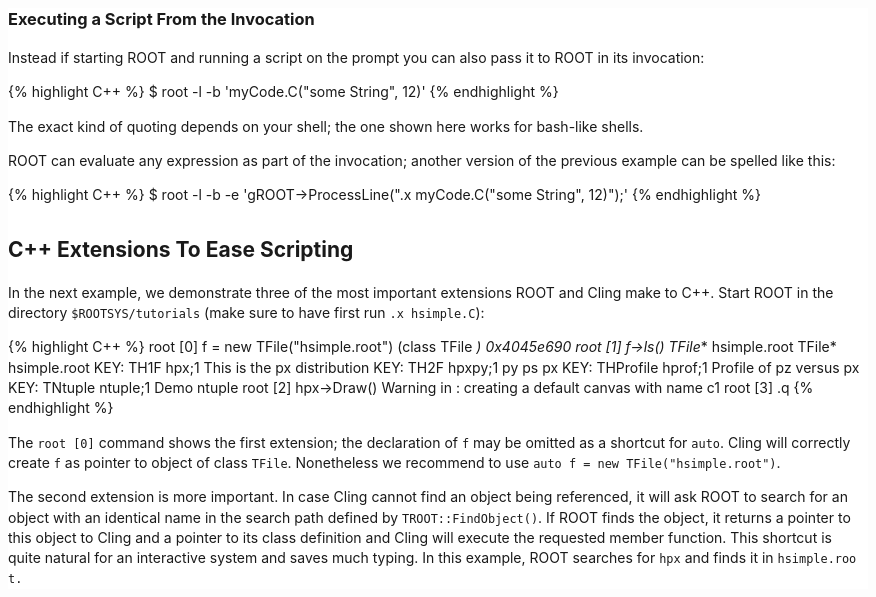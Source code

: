 

### Executing a Script From the Invocation


Instead if starting ROOT and running a script on the prompt you can also pass
it to ROOT in its invocation:

{% highlight C++ %}
$ root -l -b 'myCode.C("some String", 12)'
{% endhighlight %}

The exact kind of quoting depends on your shell; the one shown here works for
bash-like shells.

ROOT can evaluate any expression as part of the invocation; another version of
the previous example can be spelled like this:

{% highlight C++ %}
$ root -l -b -e 'gROOT->ProcessLine(".x myCode.C(\"some String\", 12)");'
{% endhighlight %}


## C++ Extensions To Ease Scripting

In the next example, we demonstrate three of the most important
extensions ROOT and Cling make to C++. Start ROOT in the directory
`$ROOTSYS/tutorials` (make sure to have first run `.x hsimple.C`):

{% highlight C++ %}
root [0] f = new TFile("hsimple.root")
(class TFile *) 0x4045e690
root [1] f->ls()
TFile**         hsimple.root
TFile*         hsimple.root
KEY: TH1F     hpx;1   This is the px distribution
KEY: TH2F     hpxpy;1 py ps px
KEY: THProfile        hprof;1 Profile of pz versus px
KEY: TNtuple  ntuple;1        Demo ntuple
root [2] hpx->Draw()
Warning in <MakeDefCanvas>: creating a default canvas with name c1
root [3] .q
{% endhighlight %}

The `root [0]` command shows the first extension; the declaration of `f`
may be omitted as a shortcut for `auto`. Cling will correctly
create `f` as pointer to object of class `TFile`. Nonetheless we recommend
to use `auto f = new TFile("hsimple.root")`.

The second extension is more important. In case Cling cannot find an
object being referenced, it will ask ROOT to search for an object with
an identical name in the search path defined by `TROOT::FindObject()`.
If ROOT finds the object, it returns a pointer to this object to Cling and
a pointer to its class definition and Cling will execute the requested
member function. This shortcut is quite natural for an interactive
system and saves much typing. In this example, ROOT searches for `hpx`
and finds it in `hsimple.root.`
